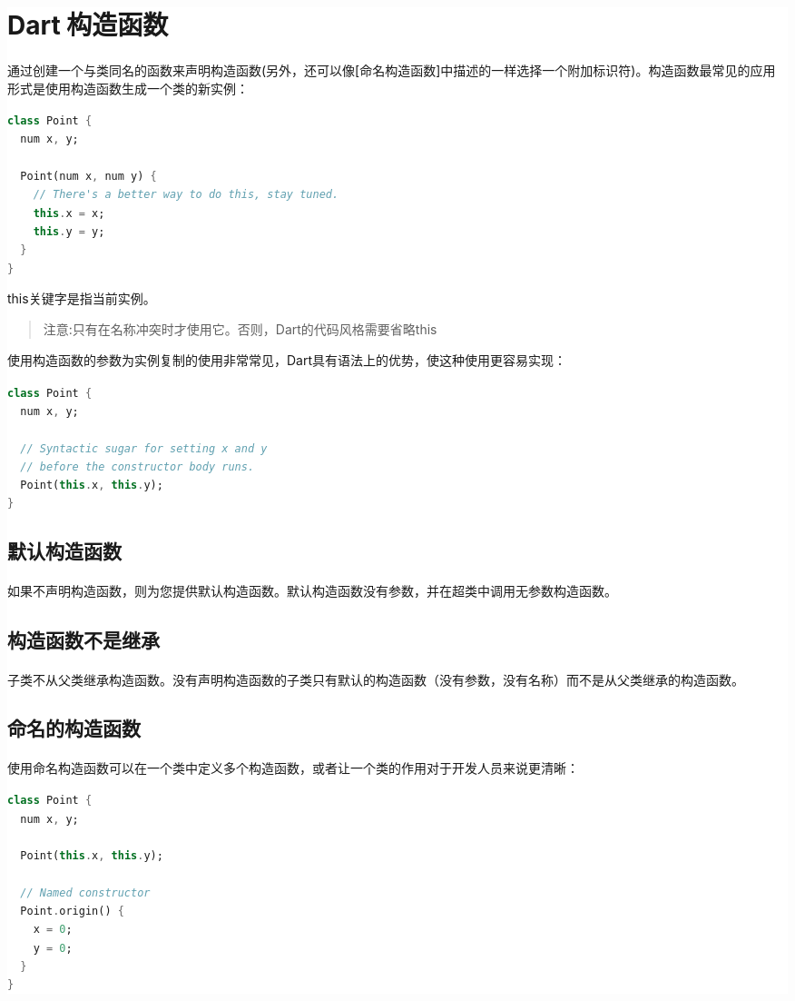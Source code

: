 # Dart 构造函数

通过创建一个与类同名的函数来声明构造函数(另外，还可以像[命名构造函数]中描述的一样选择一个附加标识符)。构造函数最常见的应用形式是使用构造函数生成一个类的新实例：

```dart
class Point {
  num x, y;

  Point(num x, num y) {
    // There's a better way to do this, stay tuned.
    this.x = x;
    this.y = y;
  }
}
```

this关键字是指当前实例。

> 注意:只有在名称冲突时才使用它。否则，Dart的代码风格需要省略this

使用构造函数的参数为实例复制的使用非常常见，Dart具有语法上的优势，使这种使用更容易实现：

```dart
class Point {
  num x, y;

  // Syntactic sugar for setting x and y
  // before the constructor body runs.
  Point(this.x, this.y);
}
```

## 默认构造函数

如果不声明构造函数，则为您提供默认构造函数。默认构造函数没有参数，并在超类中调用无参数构造函数。

## 构造函数不是继承

子类不从父类继承构造函数。没有声明构造函数的子类只有默认的构造函数（没有参数，没有名称）而不是从父类继承的构造函数。

## 命名的构造函数

使用命名构造函数可以在一个类中定义多个构造函数，或者让一个类的作用对于开发人员来说更清晰：

```dart
class Point {
  num x, y;

  Point(this.x, this.y);

  // Named constructor
  Point.origin() {
    x = 0;
    y = 0;
  }
}
```

